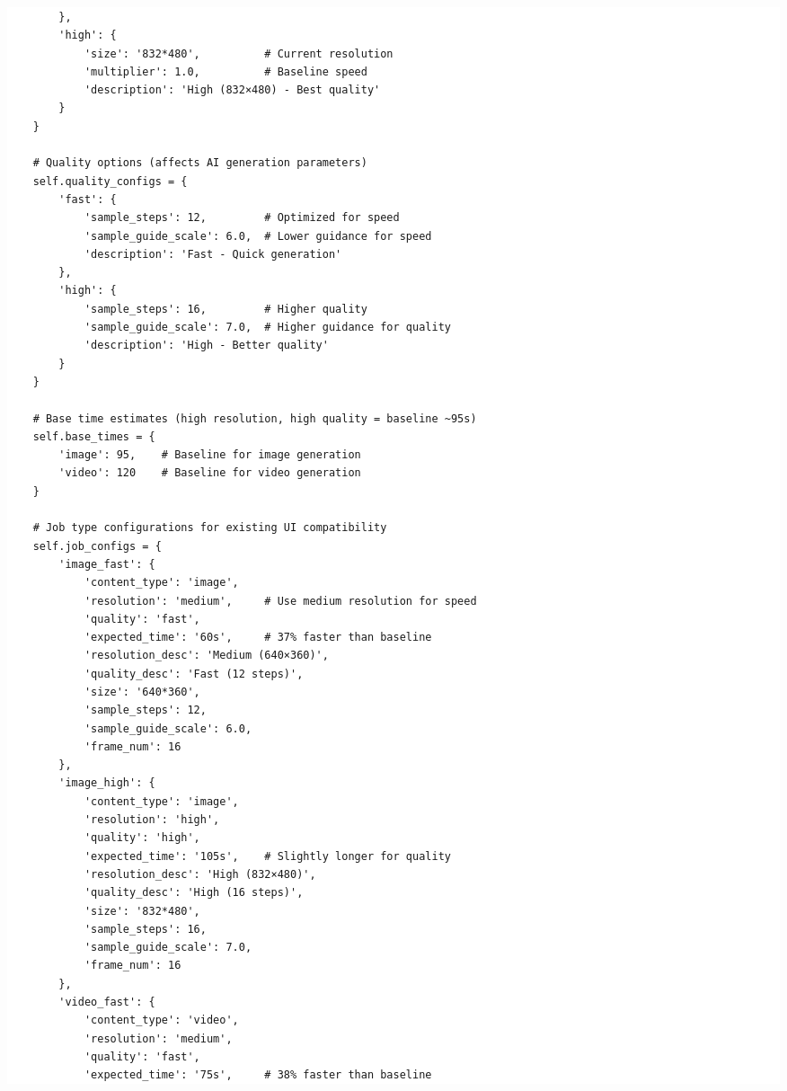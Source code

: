             },
            'high': {
                'size': '832*480',          # Current resolution
                'multiplier': 1.0,          # Baseline speed
                'description': 'High (832×480) - Best quality'
            }
        }
        
        # Quality options (affects AI generation parameters)
        self.quality_configs = {
            'fast': {
                'sample_steps': 12,         # Optimized for speed
                'sample_guide_scale': 6.0,  # Lower guidance for speed
                'description': 'Fast - Quick generation'
            },
            'high': {
                'sample_steps': 16,         # Higher quality
                'sample_guide_scale': 7.0,  # Higher guidance for quality
                'description': 'High - Better quality'
            }
        }
        
        # Base time estimates (high resolution, high quality = baseline ~95s)
        self.base_times = {
            'image': 95,    # Baseline for image generation
            'video': 120    # Baseline for video generation  
        }

        # Job type configurations for existing UI compatibility
        self.job_configs = {
            'image_fast': {
                'content_type': 'image',
                'resolution': 'medium',     # Use medium resolution for speed
                'quality': 'fast',
                'expected_time': '60s',     # 37% faster than baseline
                'resolution_desc': 'Medium (640×360)',
                'quality_desc': 'Fast (12 steps)',
                'size': '640*360',
                'sample_steps': 12,
                'sample_guide_scale': 6.0,
                'frame_num': 16
            },
            'image_high': {
                'content_type': 'image',
                'resolution': 'high',
                'quality': 'high',
                'expected_time': '105s',    # Slightly longer for quality
                'resolution_desc': 'High (832×480)',
                'quality_desc': 'High (16 steps)',
                'size': '832*480',
                'sample_steps': 16,
                'sample_guide_scale': 7.0,
                'frame_num': 16
            },
            'video_fast': {
                'content_type': 'video',
                'resolution': 'medium',
                'quality': 'fast',
                'expected_time': '75s',     # 38% faster than baseline
